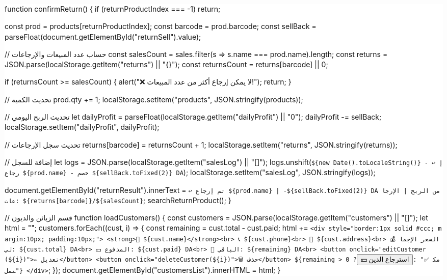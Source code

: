 function confirmReturn() {
  if (returnProductIndex === -1) return;

  const prod = products[returnProductIndex];
  const barcode = prod.barcode;
  const sellBack = parseFloat(document.getElementById("returnSell").value);

  // حساب عدد المبيعات والإرجاعات
  const salesCount = sales.filter(s => s.name === prod.name).length;
  const returns = JSON.parse(localStorage.getItem("returns") || "{}");
  const returnsCount = returns[barcode] || 0;

  if (returnsCount >= salesCount) {
    alert("❌ لا يمكن إرجاع أكثر من عدد المبيعات!");
    return;
  }

  // تحديث الكمية
  prod.qty += 1;
  localStorage.setItem("products", JSON.stringify(products));

  // تحديث الربح اليومي
  let dailyProfit = parseFloat(localStorage.getItem("dailyProfit") || "0");
  dailyProfit -= sellBack;
  localStorage.setItem("dailyProfit", dailyProfit);

  // تحديث سجل الإرجاعات
  returns[barcode] = returnsCount + 1;
  localStorage.setItem("returns", JSON.stringify(returns));

  // إضافة للسجل
  let logs = JSON.parse(localStorage.getItem("salesLog") || "[]");
  logs.unshift(`${new Date().toLocaleString()} - ↩️ إرجاع ${prod.name} - خصم ${sellBack.toFixed(2)} DA`);
  localStorage.setItem("salesLog", JSON.stringify(logs));

  document.getElementById("returnResult").innerText = `↩️ تم إرجاع ${prod.name} | -${sellBack.toFixed(2)} DA من الربح | الإرجاعات: ${returns[barcode]}/${salesCount}`;
  searchReturnProduct();
}

// قسم الزبائن والديون
function loadCustomers() {
  const customers = JSON.parse(localStorage.getItem("customers") || "[]");
  let html = "";
  customers.forEach((cust, i) => {
    const remaining = cust.total - cust.paid;
    html += `
      <div style="border:1px solid #ccc; margin:10px; padding:10px;">
        <strong>👤 ${cust.name}</strong><br>
        📞 ${cust.phone}<br>
        📍 ${cust.address}<br>
        💰 السعر الإجمالي: ${cust.total} DA<br>
        💵 المدفوع: ${cust.paid} DA<br>
        🧾 الباقي: ${remaining} DA<br>
        <button onclick="editCustomer(${i})">✏️ تعديل</button>
        <button onclick="deleteCustomer(${i})">🗑️ حذف</button>
        ${remaining > 0 ? `<button onclick="recoverDebt(${i})">💵 استرجاع الدين</button>` : "✅ مكتمل"}
      </div>
    `;
  });
  document.getElementById("customersList").innerHTML = html;
}
